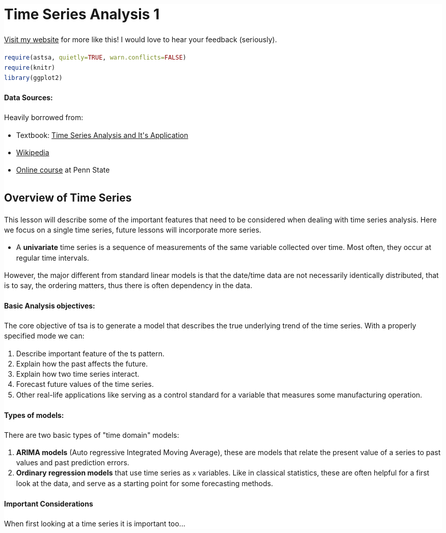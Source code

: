 Time Series Analysis 1
========================================================
[Visit my website](http://rmdk.ca/projects/) for more like this! I would love to hear your feedback (seriously).

```r
require(astsa, quietly=TRUE, warn.conflicts=FALSE)
require(knitr)
library(ggplot2)
```
#### Data Sources:
Heavily borrowed from:

* Textbook: [Time Series Analysis and It's Application](http://www.stat.pitt.edu/stoffer/tsa3/)

* [Wikipedia](http://en.wikipedia.org/wiki/Stationary_process)

* [Online course](https://onlinecourses.science.psu.edu/stat510/?q=node/47) at Penn State

## Overview of Time Series

This lesson will describe some of the important features that need to be considered when dealing with time series analysis. Here we focus on a single time series, future lessons will incorporate more series.

* A __univariate__ time series is a sequence of measurements of the same variable collected over time. Most often, they occur at regular time intervals.

However, the major different from standard linear models is that the date/time data are not necessarily identically distributed, that is to say, the ordering matters, thus there is often dependency in the data.

#### Basic Analysis objectives:

The core objective of tsa is to generate a model that describes the true underlying trend of the time series.
With a properly specified mode we can:

1. Describe important feature of the ts pattern.
2. Explain how the past affects the future.
3. Explain how two time series interact.
4. Forecast future values of the time series.
5. Other real-life applications like serving as a control standard for a variable that measures some manufacturing operation.

#### Types of models:

There are two basic types of "time domain" models:

1. __ARIMA models__ (Auto regressive Integrated Moving Average), these are models that relate the present value of a series to past values and past prediction errors.
2. __Ordinary regression models__ that use time series as `x` variables. Like in classical statistics, these are often helpful for a first look at the data, and serve as a starting point for some forecasting methods.

#### Important Considerations
When first looking at a time series it is important too...
